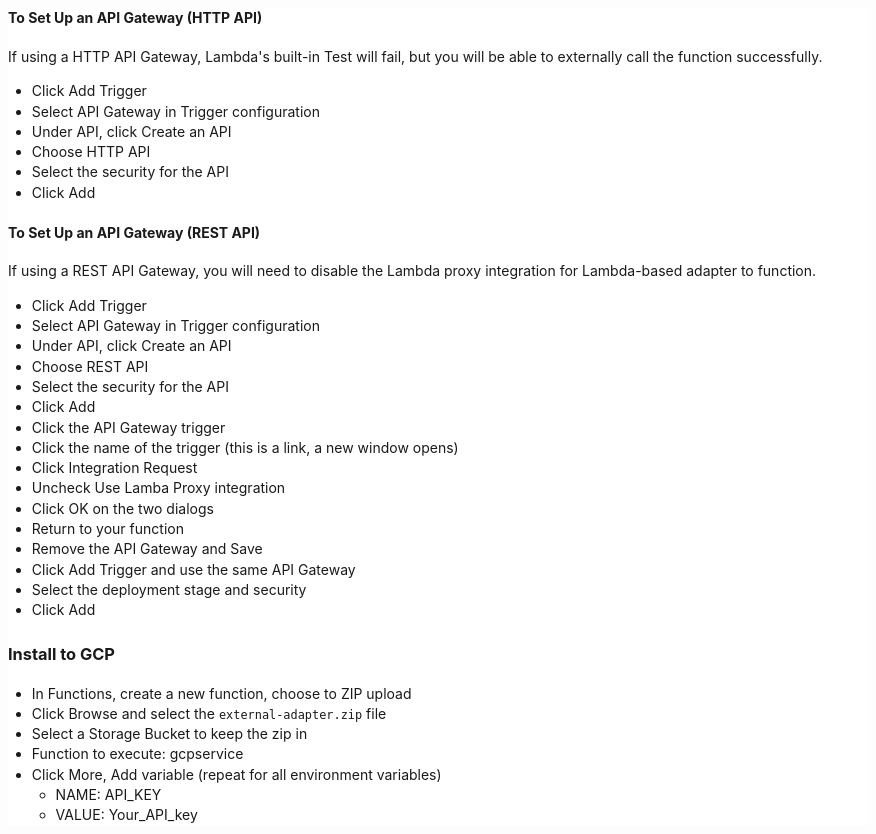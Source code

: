 #### To Set Up an API Gateway (HTTP API)

If using a HTTP API Gateway, Lambda's built-in Test will fail, but you will be able to externally call the function successfully.

- Click Add Trigger
- Select API Gateway in Trigger configuration
- Under API, click Create an API
- Choose HTTP API
- Select the security for the API
- Click Add

#### To Set Up an API Gateway (REST API)

If using a REST API Gateway, you will need to disable the Lambda proxy integration for Lambda-based adapter to function.

- Click Add Trigger
- Select API Gateway in Trigger configuration
- Under API, click Create an API
- Choose REST API
- Select the security for the API
- Click Add
- Click the API Gateway trigger
- Click the name of the trigger (this is a link, a new window opens)
- Click Integration Request
- Uncheck Use Lamba Proxy integration
- Click OK on the two dialogs
- Return to your function
- Remove the API Gateway and Save
- Click Add Trigger and use the same API Gateway
- Select the deployment stage and security
- Click Add

### Install to GCP

- In Functions, create a new function, choose to ZIP upload
- Click Browse and select the `external-adapter.zip` file
- Select a Storage Bucket to keep the zip in
- Function to execute: gcpservice
- Click More, Add variable (repeat for all environment variables)
  - NAME: API_KEY
  - VALUE: Your_API_key
